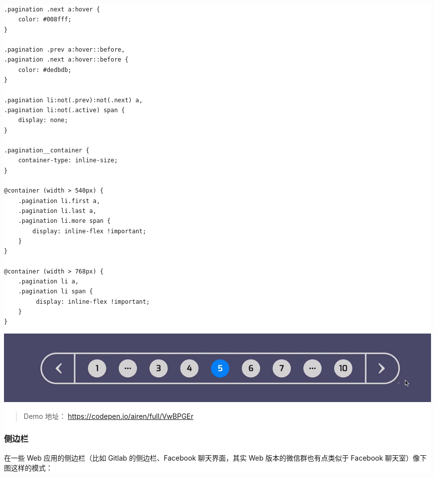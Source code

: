 ```
.pagination .next a:hover {
    color: #008fff;
}
​
.pagination .prev a:hover::before,
.pagination .next a:hover::before {
    color: #dedbdb;
}
​
.pagination li:not(.prev):not(.next) a,
.pagination li:not(.active) span {
    display: none;
}
​
.pagination__container {
    container-type: inline-size;
}
​
@container (width > 540px) {
    .pagination li.first a,
    .pagination li.last a,
    .pagination li.more span {
        display: inline-flex !important;
    }
}
​
@container (width > 768px) {
    .pagination li a,
    .pagination li span {
         display: inline-flex !important;
    }
}
```

![img](./assets/eaef1633c72d4cc7a0b0b94b64b53548~tplv-k3u1fbpfcp-zoom-1.gif)

> Demo 地址： <https://codepen.io/airen/full/VwBPGEr>

### 侧边栏

在一些 Web 应用的侧边栏（比如 Gitlab 的侧边栏、Facebook 聊天界面，其实 Web 版本的微信群也有点类似于 Facebook 聊天室）像下图这样的模式：
